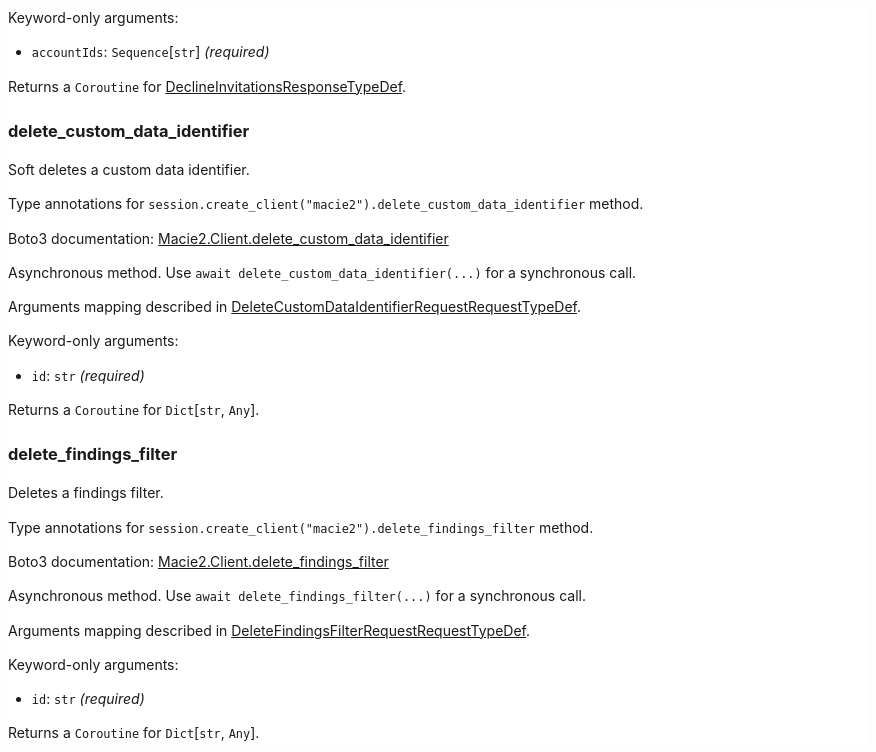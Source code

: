 Keyword-only arguments:

- `accountIds`: `Sequence`\[`str`\] *(required)*

Returns a `Coroutine` for
[DeclineInvitationsResponseTypeDef](./type_defs.md#declineinvitationsresponsetypedef).

<a id="delete\_custom\_data\_identifier"></a>

### delete_custom_data_identifier

Soft deletes a custom data identifier.

Type annotations for
`session.create_client("macie2").delete_custom_data_identifier` method.

Boto3 documentation:
[Macie2.Client.delete_custom_data_identifier](https://boto3.amazonaws.com/v1/documentation/api/latest/reference/services/macie2.html#Macie2.Client.delete_custom_data_identifier)

Asynchronous method. Use `await delete_custom_data_identifier(...)` for a
synchronous call.

Arguments mapping described in
[DeleteCustomDataIdentifierRequestRequestTypeDef](./type_defs.md#deletecustomdataidentifierrequestrequesttypedef).

Keyword-only arguments:

- `id`: `str` *(required)*

Returns a `Coroutine` for `Dict`\[`str`, `Any`\].

<a id="delete\_findings\_filter"></a>

### delete_findings_filter

Deletes a findings filter.

Type annotations for `session.create_client("macie2").delete_findings_filter`
method.

Boto3 documentation:
[Macie2.Client.delete_findings_filter](https://boto3.amazonaws.com/v1/documentation/api/latest/reference/services/macie2.html#Macie2.Client.delete_findings_filter)

Asynchronous method. Use `await delete_findings_filter(...)` for a synchronous
call.

Arguments mapping described in
[DeleteFindingsFilterRequestRequestTypeDef](./type_defs.md#deletefindingsfilterrequestrequesttypedef).

Keyword-only arguments:

- `id`: `str` *(required)*

Returns a `Coroutine` for `Dict`\[`str`, `Any`\].

<a id="delete\_invitations"></a>
